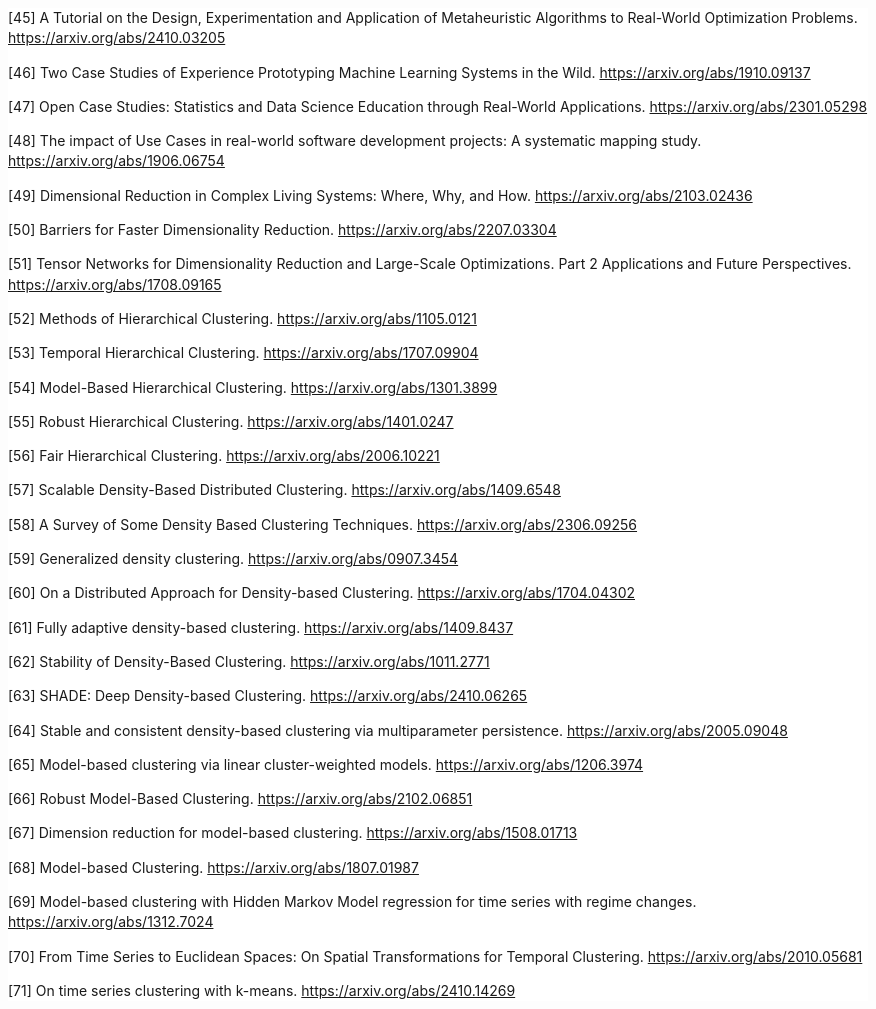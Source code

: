 [45] A Tutorial on the Design, Experimentation and Application of  Metaheuristic Algorithms to Real-World Optimization Problems. https://arxiv.org/abs/2410.03205

[46] Two Case Studies of Experience Prototyping Machine Learning Systems in  the Wild. https://arxiv.org/abs/1910.09137

[47] Open Case Studies: Statistics and Data Science Education through  Real-World Applications. https://arxiv.org/abs/2301.05298

[48] The impact of Use Cases in real-world software development projects: A  systematic mapping study. https://arxiv.org/abs/1906.06754

[49] Dimensional Reduction in Complex Living Systems: Where, Why, and How. https://arxiv.org/abs/2103.02436

[50] Barriers for Faster Dimensionality Reduction. https://arxiv.org/abs/2207.03304

[51] Tensor Networks for Dimensionality Reduction and Large-Scale  Optimizations. Part 2 Applications and Future Perspectives. https://arxiv.org/abs/1708.09165

[52] Methods of Hierarchical Clustering. https://arxiv.org/abs/1105.0121

[53] Temporal Hierarchical Clustering. https://arxiv.org/abs/1707.09904

[54] Model-Based Hierarchical Clustering. https://arxiv.org/abs/1301.3899

[55] Robust Hierarchical Clustering. https://arxiv.org/abs/1401.0247

[56] Fair Hierarchical Clustering. https://arxiv.org/abs/2006.10221

[57] Scalable Density-Based Distributed Clustering. https://arxiv.org/abs/1409.6548

[58] A Survey of Some Density Based Clustering Techniques. https://arxiv.org/abs/2306.09256

[59] Generalized density clustering. https://arxiv.org/abs/0907.3454

[60] On a Distributed Approach for Density-based Clustering. https://arxiv.org/abs/1704.04302

[61] Fully adaptive density-based clustering. https://arxiv.org/abs/1409.8437

[62] Stability of Density-Based Clustering. https://arxiv.org/abs/1011.2771

[63] SHADE: Deep Density-based Clustering. https://arxiv.org/abs/2410.06265

[64] Stable and consistent density-based clustering via multiparameter  persistence. https://arxiv.org/abs/2005.09048

[65] Model-based clustering via linear cluster-weighted models. https://arxiv.org/abs/1206.3974

[66] Robust Model-Based Clustering. https://arxiv.org/abs/2102.06851

[67] Dimension reduction for model-based clustering. https://arxiv.org/abs/1508.01713

[68] Model-based Clustering. https://arxiv.org/abs/1807.01987

[69] Model-based clustering with Hidden Markov Model regression for time  series with regime changes. https://arxiv.org/abs/1312.7024

[70] From Time Series to Euclidean Spaces: On Spatial Transformations for  Temporal Clustering. https://arxiv.org/abs/2010.05681

[71] On time series clustering with k-means. https://arxiv.org/abs/2410.14269
